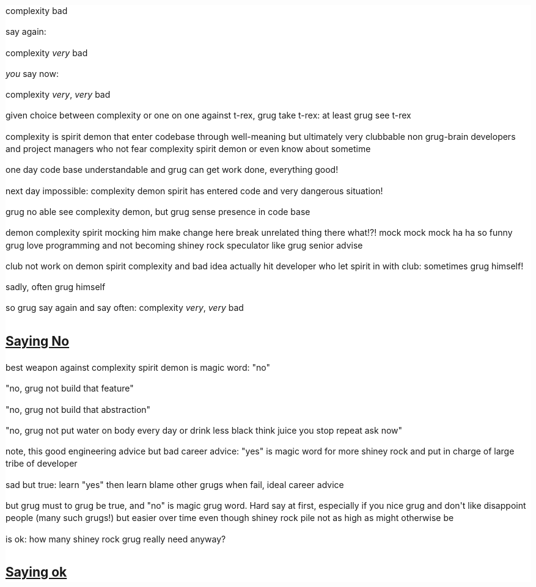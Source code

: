 complexity bad

say again:

complexity *very* bad

_you_ say now:

complexity *very*, *very* bad

given choice between complexity or one on one against t-rex, grug take t-rex: at least grug see t-rex

complexity is spirit demon that enter codebase through well-meaning but ultimately very clubbable non grug-brain
developers and project managers who not fear complexity spirit demon or even know about sometime

one day code base understandable and grug can get work done, everything good!

next day impossible: complexity demon spirit has entered code and very dangerous situation!  

grug no able see complexity demon, but grug sense presence in code base

demon complexity spirit mocking him make change here break unrelated thing there what!?! mock mock mock ha ha so funny 
grug love programming and not becoming shiney rock speculator like grug senior advise

club not work on demon spirit complexity and bad idea actually hit developer who let spirit in with club: sometimes grug
himself!

sadly, often grug himself

so grug say again and say often: complexity *very*, *very* bad

## <a name="grug-on-saying-no"></a>[Saying No](#grug-on-saying-no)

best weapon against complexity spirit demon is magic word: "no"

"no, grug not build that feature"

"no, grug not build that abstraction"

"no, grug not put water on body every day or drink less black think juice you stop repeat ask now"

note, this good engineering advice but bad career advice: "yes" is magic word for more shiney rock and put in
charge of large tribe of developer

sad but true: learn "yes" then learn blame other grugs when fail, ideal career advice

but grug must to grug be true, and "no" is magic grug word.  Hard say at first, especially if you nice grug and don't like
disappoint people (many such grugs!) but  easier over time even though shiney rock pile not as high as might otherwise be

is ok: how many shiney rock grug really need anyway?

## <a name="grug-on-saying-ok"></a>[Saying ok](#grug-on-saying-ok)
